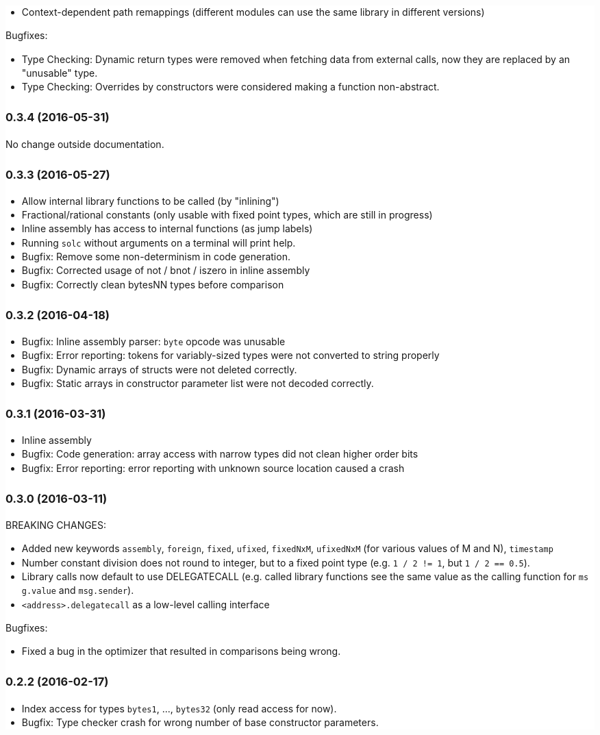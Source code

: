 - Context-dependent path remappings (different modules can use the same library in different versions)

Bugfixes:

- Type Checking: Dynamic return types were removed when fetching data from external calls, now they are replaced by an "unusable" type.
- Type Checking: Overrides by constructors were considered making a function non-abstract.

### 0.3.4 (2016-05-31)

No change outside documentation.

### 0.3.3 (2016-05-27)

- Allow internal library functions to be called (by "inlining")
- Fractional/rational constants (only usable with fixed point types, which are still in progress)
- Inline assembly has access to internal functions (as jump labels)
- Running `solc` without arguments on a terminal will print help.
- Bugfix: Remove some non-determinism in code generation.
- Bugfix: Corrected usage of not / bnot / iszero in inline assembly
- Bugfix: Correctly clean bytesNN types before comparison

### 0.3.2 (2016-04-18)

- Bugfix: Inline assembly parser: `byte` opcode was unusable
- Bugfix: Error reporting: tokens for variably-sized types were not converted to string properly
- Bugfix: Dynamic arrays of structs were not deleted correctly.
- Bugfix: Static arrays in constructor parameter list were not decoded correctly.

### 0.3.1 (2016-03-31)

- Inline assembly
- Bugfix: Code generation: array access with narrow types did not clean higher order bits
- Bugfix: Error reporting: error reporting with unknown source location caused a crash

### 0.3.0 (2016-03-11)

BREAKING CHANGES:

- Added new keywords `assembly`, `foreign`, `fixed`, `ufixed`, `fixedNxM`, `ufixedNxM` (for various values of M and N), `timestamp`
- Number constant division does not round to integer, but to a fixed point type (e.g. `1 / 2 != 1`, but `1 / 2 == 0.5`).
- Library calls now default to use DELEGATECALL (e.g. called library functions see the same value as the calling function for `msg.value` and `msg.sender`).
- `<address>.delegatecall` as a low-level calling interface

Bugfixes:

- Fixed a bug in the optimizer that resulted in comparisons being wrong.

### 0.2.2 (2016-02-17)

- Index access for types `bytes1`, ..., `bytes32` (only read access for now).
- Bugfix: Type checker crash for wrong number of base constructor parameters.
